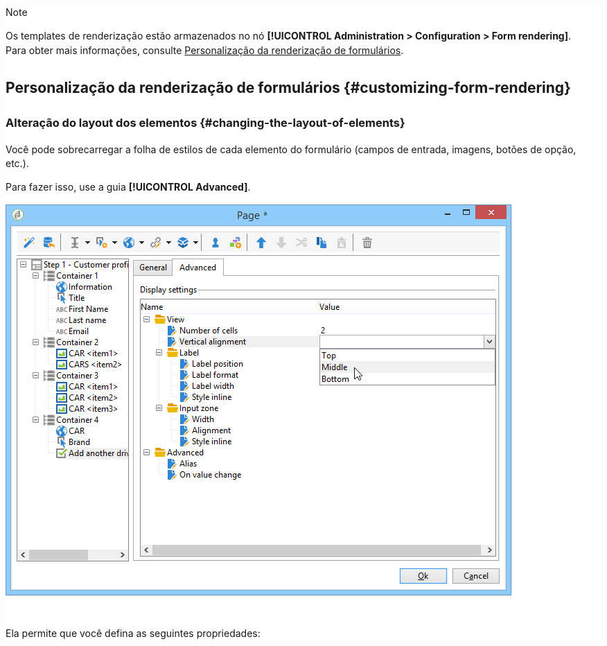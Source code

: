 >[!NOTE]
>
>Os templates de renderização estão armazenados no nó **[!UICONTROL Administration > Configuration > Form rendering]**.\
>Para obter mais informações, consulte [Personalização da renderização de formulários](#customizing-form-rendering).

## Personalização da renderização de formulários {#customizing-form-rendering}

### Alteração do layout dos elementos {#changing-the-layout-of-elements}

Você pode sobrecarregar a folha de estilos de cada elemento do formulário (campos de entrada, imagens, botões de opção, etc.).

Para fazer isso, use a guia **[!UICONTROL Advanced]**.

![](assets/s_ncs_admin_survey_advanced_tab.png)

Ela permite que você defina as seguintes propriedades:
